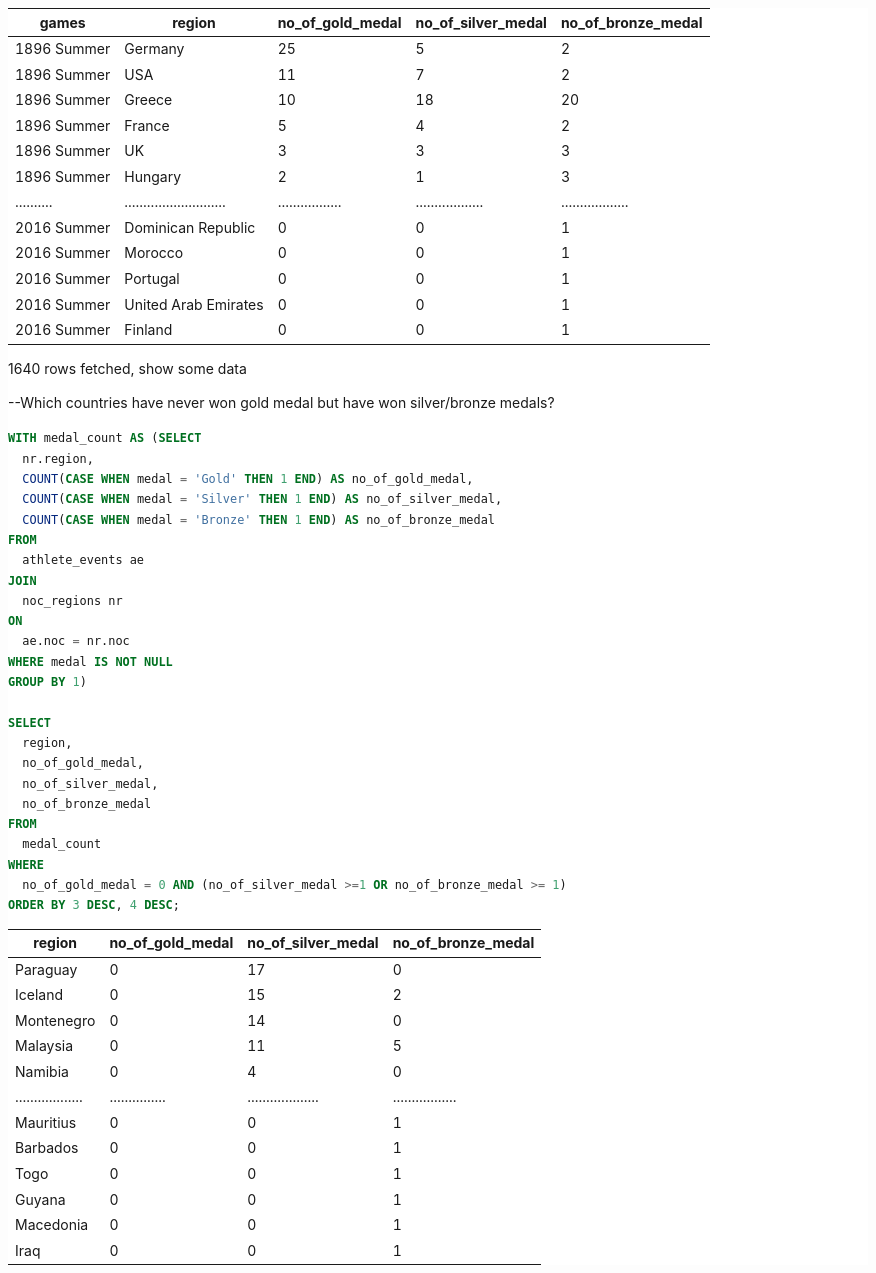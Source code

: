 games      |region                     |no_of_gold_medal|no_of_silver_medal|no_of_bronze_medal|
-----------|---------------------------|----------------|------------------|------------------|
1896 Summer|Germany                    |              25|                 5|                 2|
1896 Summer|USA                        |              11|                 7|                 2|
1896 Summer|Greece                     |              10|                18|                20|
1896 Summer|France                     |               5|                 4|                 2|
1896 Summer|UK                         |               3|                 3|                 3|
1896 Summer|Hungary                    |               2|                 1|                 3|
..........|...........................|.................|..................|..................|
2016 Summer|Dominican Republic         |               0|                 0|                 1|
2016 Summer|Morocco                    |               0|                 0|                 1|
2016 Summer|Portugal                   |               0|                 0|                 1|
2016 Summer|United Arab Emirates       |               0|                 0|                 1|
2016 Summer|Finland                    |               0|                 0|                 1|

1640 rows fetched, show some data

--Which countries have never won gold medal but have won silver/bronze medals?
```sql
WITH medal_count AS (SELECT
  nr.region,
  COUNT(CASE WHEN medal = 'Gold' THEN 1 END) AS no_of_gold_medal,
  COUNT(CASE WHEN medal = 'Silver' THEN 1 END) AS no_of_silver_medal,
  COUNT(CASE WHEN medal = 'Bronze' THEN 1 END) AS no_of_bronze_medal
FROM
  athlete_events ae 
JOIN
  noc_regions nr
ON
  ae.noc = nr.noc
WHERE medal IS NOT NULL 
GROUP BY 1)

SELECT
  region,
  no_of_gold_medal,
  no_of_silver_medal,
  no_of_bronze_medal
FROM
  medal_count
WHERE
  no_of_gold_medal = 0 AND (no_of_silver_medal >=1 OR no_of_bronze_medal >= 1)
ORDER BY 3 DESC, 4 DESC;
```

region            |no_of_gold_medal|no_of_silver_medal|no_of_bronze_medal|
------------------|----------------|------------------|------------------|
Paraguay          |               0|                17|                 0|
Iceland           |               0|                15|                 2|
Montenegro        |               0|                14|                 0|
Malaysia          |               0|                11|                 5|
Namibia           |               0|                 4|                 0|
..................|...............|...................|.................|
Mauritius         |               0|                 0|                 1|
Barbados          |               0|                 0|                 1|
Togo              |               0|                 0|                 1|
Guyana            |               0|                 0|                 1|
Macedonia         |               0|                 0|                 1|
Iraq              |               0|                 0|                 1|
